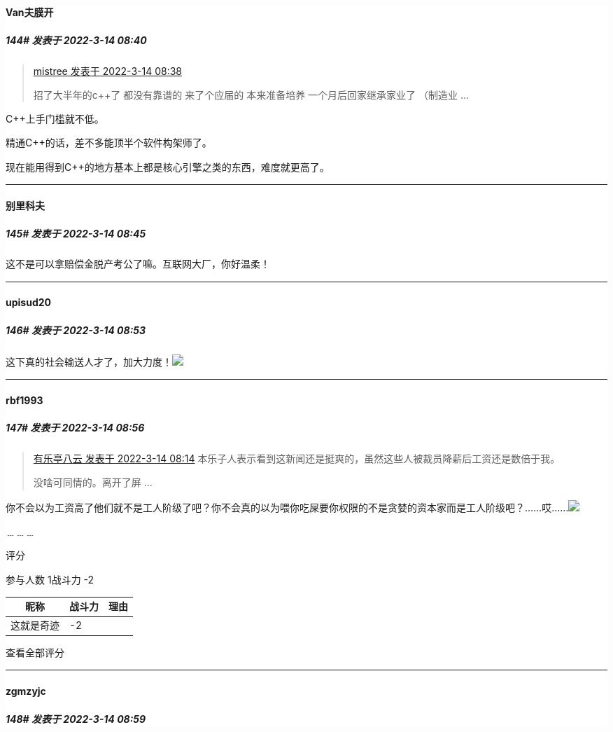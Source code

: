 ####  Van夫膜开  
##### 144#       发表于 2022-3-14 08:40

<blockquote><a href="httphttps://bbs.saraba1st.com/2b/forum.php?mod=redirect&amp;goto=findpost&amp;pid=55034522&amp;ptid=2057686" target="_blank">mistree 发表于 2022-3-14 08:38</a>

招了大半年的c++了 都没有靠谱的 来了个应届的 本来准备培养 一个月后回家继承家业了 （制造业 ...</blockquote>
C++上手门槛就不低。

精通C++的话，差不多能顶半个软件构架师了。

现在能用得到C++的地方基本上都是核心引擎之类的东西，难度就更高了。



*****

####  别里科夫  
##### 145#       发表于 2022-3-14 08:45

这不是可以拿赔偿金脱产考公了嘛。互联网大厂，你好温柔！

*****

####  upisud20  
##### 146#       发表于 2022-3-14 08:53

这下真的社会输送人才了，加大力度！<img src="https://static.saraba1st.com/image/smiley/face2017/067.png" referrerpolicy="no-referrer">

*****

####  rbf1993  
##### 147#       发表于 2022-3-14 08:56

<blockquote><a href="httphttps://bbs.saraba1st.com/2b/forum.php?mod=redirect&amp;goto=findpost&amp;pid=55034309&amp;ptid=2057686" target="_blank">有乐亭八云 发表于 2022-3-14 08:14</a>
本乐子人表示看到这新闻还是挺爽的，虽然这些人被裁员降薪后工资还是数倍于我。

没啥可同情的。离开了屏 ...</blockquote>
你不会以为工资高了他们就不是工人阶级了吧？你不会真的以为喂你吃屎要你权限的不是贪婪的资本家而是工人阶级吧？……哎……<img src="https://static.saraba1st.com/image/smiley/face2017/096.png" referrerpolicy="no-referrer">

﹍﹍﹍

评分

 参与人数 1战斗力 -2

|昵称|战斗力|理由|
|----|---|---|
| 这就是奇迹|-2||

查看全部评分

*****

####  zgmzyjc  
##### 148#       发表于 2022-3-14 08:59
